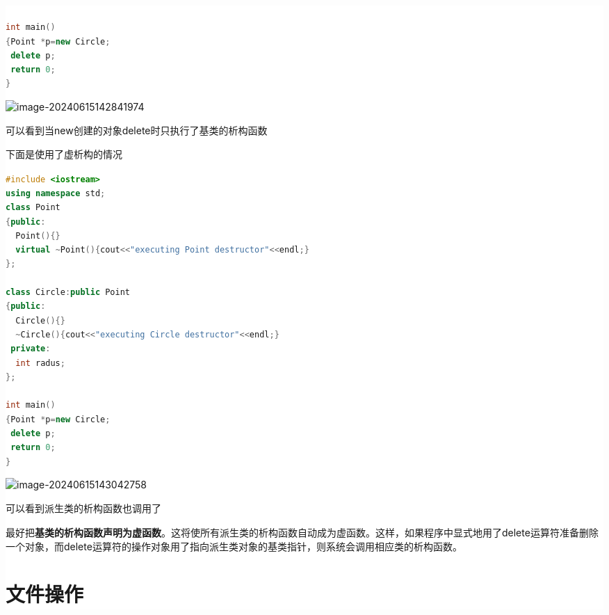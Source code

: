 ```c++

int main()
{Point *p=new Circle;
 delete p;
 return 0;
}

```

![image-20240615142841974](https://gitee.com/hongjian-ma/tuchuang/raw/master/picture/202406151428201.png)

可以看到当new创建的对象delete时只执行了基类的析构函数



下面是使用了虚析构的情况

```c++
#include <iostream>
using namespace std;
class Point
{public:
  Point(){}
  virtual ~Point(){cout<<"executing Point destructor"<<endl;}
};

class Circle:public Point
{public:
  Circle(){}
  ~Circle(){cout<<"executing Circle destructor"<<endl;}
 private:
  int radus;
};

int main()
{Point *p=new Circle;
 delete p;
 return 0;
}

```

![image-20240615143042758](https://gitee.com/hongjian-ma/tuchuang/raw/master/picture/202406151430980.png)

可以看到派生类的析构函数也调用了



最好把**基类的析构函数声明为虚函数**。这将使所有派生类的析构函数自动成为虚函数。这样，如果程序中显式地用了delete运算符准备删除一个对象，而delete运算符的操作对象用了指向派生类对象的基类指针，则系统会调用相应类的析构函数。





# 文件操作
